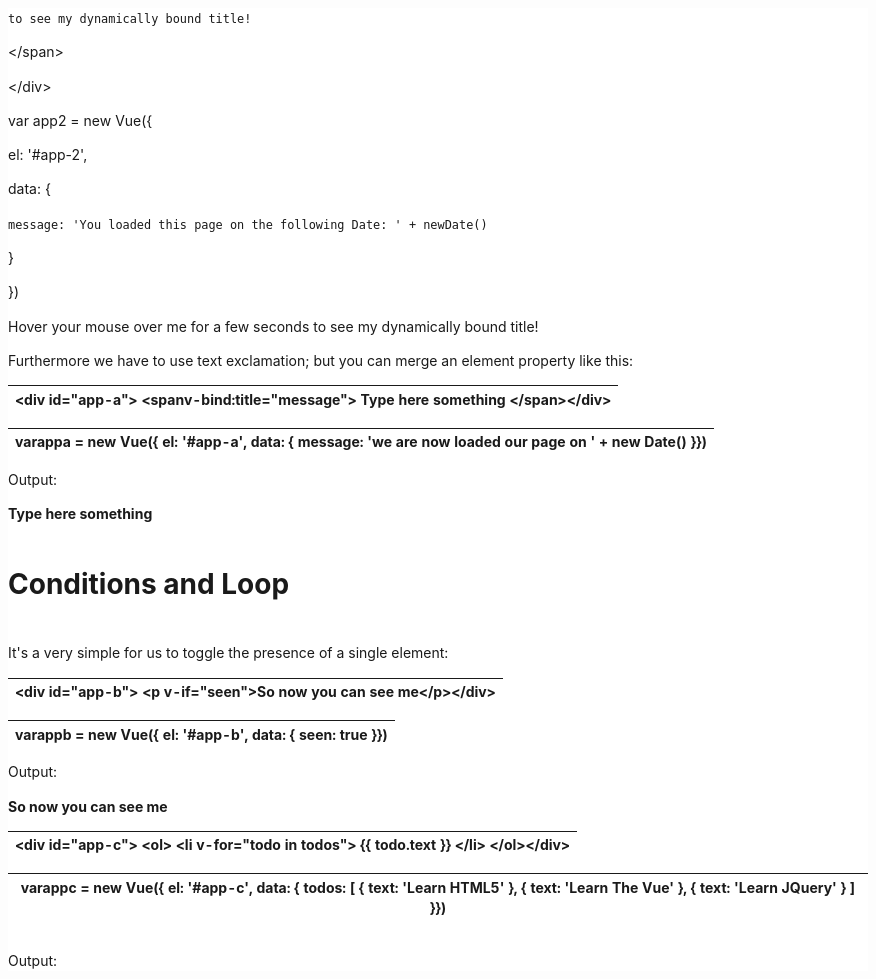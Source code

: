     to see my dynamically bound title!

  &lt;/span&gt;

&lt;/div&gt;

 

 

var app2 = new Vue({

  el: '#app-2',

  data: {

    message: 'You loaded this page on the following Date: ' + newDate()

  }

})

Hover your mouse over me for a few seconds to see my dynamically bound
title!

Furthermore we have to use text exclamation; but you can merge an element property like this:

| &lt;div id=&quot;app-a&quot;&gt;  &lt;spanv-bind:title=&quot;message&quot;&gt;   Type here something  &lt;/span&gt;&lt;/div&gt; |
| --- |

| varappa = new Vue({  el: &#39;#app-a&#39;,  data: {    message: &#39;we are now loaded our page on &#39; + new Date()  }}) |
| --- |

Output:

**Type here something**

# Conditions and Loop

#

It&#39;s a very simple for us to toggle the presence of a single element:

| &lt;div id=&quot;app-b&quot;&gt;  &lt;p v-if=&quot;seen&quot;&gt;So now you can see me&lt;/p&gt;&lt;/div&gt; |
| --- |

| varappb = new Vue({  el: &#39;#app-b&#39;,  data: {    seen: true  }}) |
| --- |

Output:

**So now you can see me**


| &lt;div id=&quot;app-c&quot;&gt;  &lt;ol&gt;    &lt;li v-for=&quot;todo in todos&quot;&gt;      {{ todo.text }}    &lt;/li&gt;  &lt;/ol&gt;&lt;/div&gt; |
| --- |

| varappc = new Vue({  el: &#39;#app-c&#39;,  data: {    todos: [      { text: &#39;Learn HTML5&#39; },      { text: &#39;Learn The Vue&#39; },      { text: &#39;Learn JQuery&#39; }   ]  }}) |
| --- |

##

Output:
